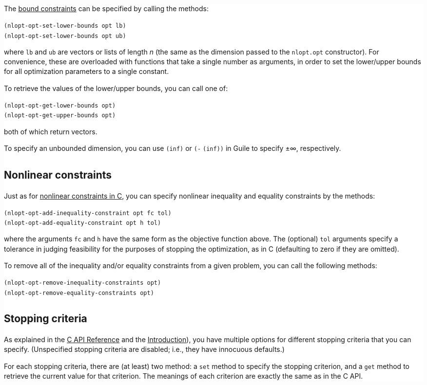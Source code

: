 The [bound constraints](NLopt_Reference.md#bound-constraints) can be specified by calling the methods:

```
(nlopt-opt-set-lower-bounds opt lb)
(nlopt-opt-set-lower-bounds opt ub)
```


where `lb` and `ub` are vectors or lists of length *n* (the same as the dimension passed to the `nlopt.opt` constructor). For convenience, these are overloaded with functions that take a single number as arguments, in order to set the lower/upper bounds for all optimization parameters to a single constant.

To retrieve the values of the lower/upper bounds, you can call one of:

```
(nlopt-opt-get-lower-bounds opt)
(nlopt-opt-get-upper-bounds opt)
```


both of which return vectors.

To specify an unbounded dimension, you can use `(inf)` or `(-` `(inf))` in Guile to specify ±∞, respectively.

Nonlinear constraints
---------------------

Just as for [nonlinear constraints in C](NLopt_Reference.md#nonlinear-constraints), you can specify nonlinear inequality and equality constraints by the methods:

```
(nlopt-opt-add-inequality-constraint opt fc tol)
(nlopt-opt-add-equality-constraint opt h tol)
```


where the arguments `fc` and `h` have the same form as the objective function above. The (optional) `tol` arguments specify a tolerance in judging feasibility for the purposes of stopping the optimization, as in C (defaulting to zero if they are omitted).

To remove all of the inequality and/or equality constraints from a given problem, you can call the following methods:

```
(nlopt-opt-remove-inequality-constraints opt)
(nlopt-opt-remove-equality-constraints opt)
```


Stopping criteria
-----------------

As explained in the [C API Reference](NLopt_Reference.md#stopping-criteria) and the [Introduction](NLopt_Introduction.md#termination-conditions)), you have multiple options for different stopping criteria that you can specify. (Unspecified stopping criteria are disabled; i.e., they have innocuous defaults.)

For each stopping criteria, there are (at least) two method: a `set` method to specify the stopping criterion, and a `get` method to retrieve the current value for that criterion. The meanings of each criterion are exactly the same as in the C API.
